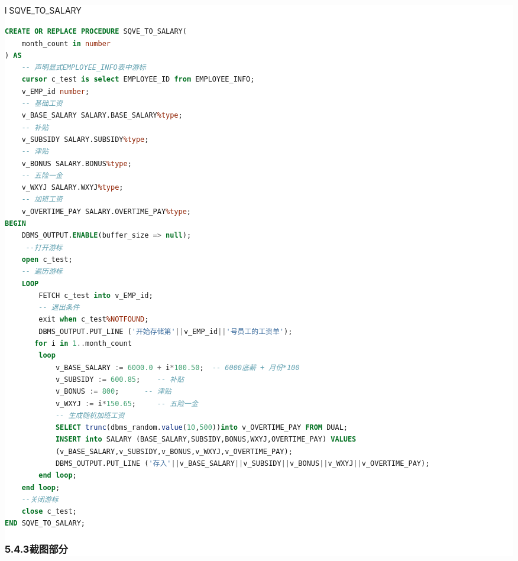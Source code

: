 

l SQVE_TO_SALARY

```sql
CREATE OR REPLACE PROCEDURE SQVE_TO_SALARY(
    month_count in number
) AS 
    -- 声明显式EMPLOYEE_INFO表中游标
    cursor c_test is select EMPLOYEE_ID from EMPLOYEE_INFO;
    v_EMP_id number;
    -- 基础工资
    v_BASE_SALARY SALARY.BASE_SALARY%type;
    -- 补贴
    v_SUBSIDY SALARY.SUBSIDY%type;
    -- 津贴
    v_BONUS SALARY.BONUS%type;
    -- 五险一金
    v_WXYJ SALARY.WXYJ%type;
    -- 加班工资
    v_OVERTIME_PAY SALARY.OVERTIME_PAY%type;
BEGIN
    DBMS_OUTPUT.ENABLE(buffer_size => null);
     --打开游标
    open c_test;
    -- 遍历游标
    LOOP
        FETCH c_test into v_EMP_id;
        -- 退出条件
        exit when c_test%NOTFOUND;
        DBMS_OUTPUT.PUT_LINE ('开始存储第'||v_EMP_id||'号员工的工资单');
       for i in 1..month_count
        loop
            v_BASE_SALARY := 6000.0 + i*100.50;  -- 6000底薪 + 月份*100
            v_SUBSIDY := 600.85;    -- 补贴
            v_BONUS := 800;      -- 津贴
            v_WXYJ := i*150.65;     -- 五险一金
            -- 生成随机加班工资
            SELECT trunc(dbms_random.value(10,500))into v_OVERTIME_PAY FROM DUAL;
            INSERT into SALARY (BASE_SALARY,SUBSIDY,BONUS,WXYJ,OVERTIME_PAY) VALUES 
            (v_BASE_SALARY,v_SUBSIDY,v_BONUS,v_WXYJ,v_OVERTIME_PAY);
            DBMS_OUTPUT.PUT_LINE ('存入'||v_BASE_SALARY||v_SUBSIDY||v_BONUS||v_WXYJ||v_OVERTIME_PAY);
        end loop;
    end loop;
    --关闭游标
    close c_test;
END SQVE_TO_SALARY;
```



 

### 5.4.3截图部分
